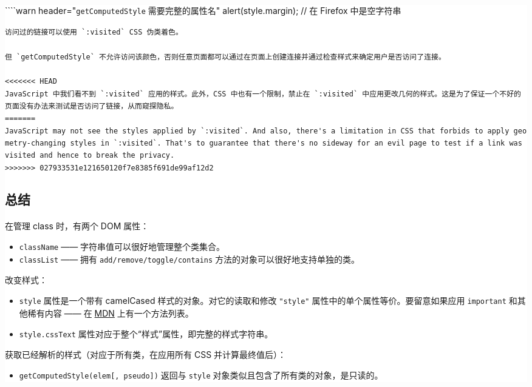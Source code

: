 ````warn header="`getComputedStyle` 需要完整的属性名"
  alert(style.margin); // 在 Firefox 中是空字符串
</script>
```
````

```smart header="\"Visited\" links styles are hidden!"
访问过的链接可以使用 `:visited` CSS 伪类着色。

但 `getComputedStyle` 不允许访问该颜色，否则任意页面都可以通过在页面上创建连接并通过检查样式来确定用户是否访问了连接。

<<<<<<< HEAD
JavaScript 中我们看不到 `:visited` 应用的样式。此外，CSS 中也有一个限制，禁止在 `:visited` 中应用更改几何的样式。这是为了保证一个不好的页面没有办法来测试是否访问了链接，从而窥探隐私。
=======
JavaScript may not see the styles applied by `:visited`. And also, there's a limitation in CSS that forbids to apply geometry-changing styles in `:visited`. That's to guarantee that there's no sideway for an evil page to test if a link was visited and hence to break the privacy.
>>>>>>> 027933531e121650120f7e8385f691de99af12d2
```

## 总结

在管理 class 时，有两个 DOM 属性：

- `className` —— 字符串值可以很好地管理整个类集合。
- `classList` —— 拥有 `add/remove/toggle/contains` 方法的对象可以很好地支持单独的类。

改变样式：

- `style` 属性是一个带有 camelCased 样式的对象。对它的读取和修改 `"style"` 属性中的单个属性等价。要留意如果应用 `important` 和其他稀有内容 ——  在 [MDN](mdn:api/CSSStyleDeclaration) 上有一个方法列表。

- `style.cssText` 属性对应于整个“样式”属性，即完整的样式字符串。

获取已经解析的样式（对应于所有类，在应用所有 CSS 并计算最终值后）：

- `getComputedStyle(elem[, pseudo])` 返回与 `style` 对象类似且包含了所有类的对象，是只读的。
